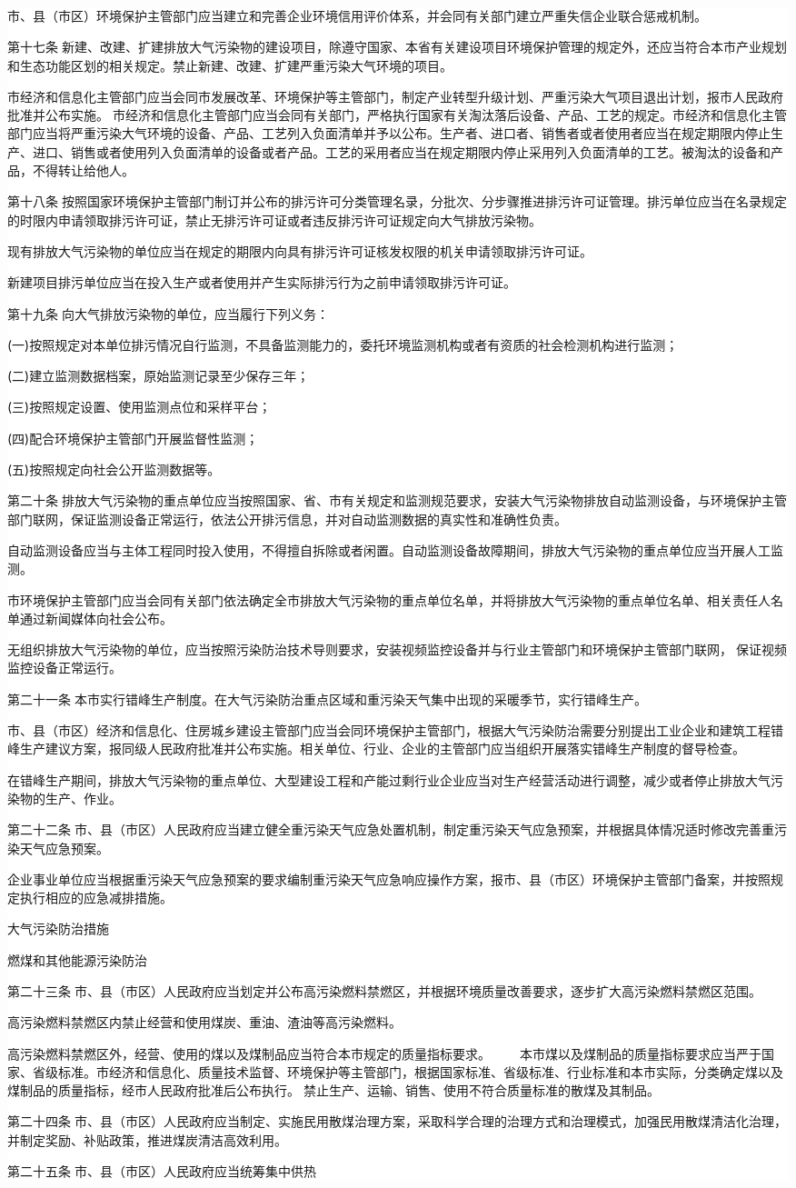 市、县（市区）环境保护主管部门应当建立和完善企业环境信用评价体系，并会同有关部门建立严重失信企业联合惩戒机制。

第十七条 新建、改建、扩建排放大气污染物的建设项目，除遵守国家、本省有关建设项目环境保护管理的规定外，还应当符合本市产业规划和生态功能区划的相关规定。禁止新建、改建、扩建严重污染大气环境的项目。

市经济和信息化主管部门应当会同市发展改革、环境保护等主管部门，制定产业转型升级计划、严重污染大气项目退出计划，报市人民政府批准并公布实施。
 市经济和信息化主管部门应当会同有关部门，严格执行国家有关淘汰落后设备、产品、工艺的规定。市经济和信息化主管部门应当将严重污染大气环境的设备、产品、工艺列入负面清单并予以公布。生产者、进口者、销售者或者使用者应当在规定期限内停止生产、进口、销售或者使用列入负面清单的设备或者产品。工艺的采用者应当在规定期限内停止采用列入负面清单的工艺。被淘汰的设备和产品，不得转让给他人。

第十八条 按照国家环境保护主管部门制订并公布的排污许可分类管理名录，分批次、分步骤推进排污许可证管理。排污单位应当在名录规定的时限内申请领取排污许可证，禁止无排污许可证或者违反排污许可证规定向大气排放污染物。

现有排放大气污染物的单位应当在规定的期限内向具有排污许可证核发权限的机关申请领取排污许可证。

新建项目排污单位应当在投入生产或者使用并产生实际排污行为之前申请领取排污许可证。

第十九条 向大气排放污染物的单位，应当履行下列义务：

(一)按照规定对本单位排污情况自行监测，不具备监测能力的，委托环境监测机构或者有资质的社会检测机构进行监测；

(二)建立监测数据档案，原始监测记录至少保存三年；

(三)按照规定设置、使用监测点位和采样平台；

(四)配合环境保护主管部门开展监督性监测；

(五)按照规定向社会公开监测数据等。

第二十条 排放大气污染物的重点单位应当按照国家、省、市有关规定和监测规范要求，安装大气污染物排放自动监测设备，与环境保护主管部门联网，保证监测设备正常运行，依法公开排污信息，并对自动监测数据的真实性和准确性负责。

自动监测设备应当与主体工程同时投入使用，不得擅自拆除或者闲置。自动监测设备故障期间，排放大气污染物的重点单位应当开展人工监测。

市环境保护主管部门应当会同有关部门依法确定全市排放大气污染物的重点单位名单，并将排放大气污染物的重点单位名单、相关责任人名单通过新闻媒体向社会公布。

无组织排放大气污染物的单位，应当按照污染防治技术导则要求，安装视频监控设备并与行业主管部门和环境保护主管部门联网， 保证视频监控设备正常运行。

第二十一条 本市实行错峰生产制度。在大气污染防治重点区域和重污染天气集中出现的采暖季节，实行错峰生产。

市、县（市区）经济和信息化、住房城乡建设主管部门应当会同环境保护主管部门，根据大气污染防治需要分别提出工业企业和建筑工程错峰生产建议方案，报同级人民政府批准并公布实施。相关单位、行业、企业的主管部门应当组织开展落实错峰生产制度的督导检查。

在错峰生产期间，排放大气污染物的重点单位、大型建设工程和产能过剩行业企业应当对生产经营活动进行调整，减少或者停止排放大气污染物的生产、作业。

第二十二条 市、县（市区）人民政府应当建立健全重污染天气应急处置机制，制定重污染天气应急预案，并根据具体情况适时修改完善重污染天气应急预案。

企业事业单位应当根据重污染天气应急预案的要求编制重污染天气应急响应操作方案，报市、县（市区）环境保护主管部门备案，并按照规定执行相应的应急减排措施。

大气污染防治措施

燃煤和其他能源污染防治

第二十三条 市、县（市区）人民政府应当划定并公布高污染燃料禁燃区，并根据环境质量改善要求，逐步扩大高污染燃料禁燃区范围。

高污染燃料禁燃区内禁止经营和使用煤炭、重油、渣油等高污染燃料。

高污染燃料禁燃区外，经营、使用的煤以及煤制品应当符合本市规定的质量指标要求。
　　本市煤以及煤制品的质量指标要求应当严于国家、省级标准。市经济和信息化、质量技术监督、环境保护等主管部门，根据国家标准、省级标准、行业标准和本市实际，分类确定煤以及煤制品的质量指标，经市人民政府批准后公布执行。
 禁止生产、运输、销售、使用不符合质量标准的散煤及其制品。

第二十四条 市、县（市区）人民政府应当制定、实施民用散煤治理方案，采取科学合理的治理方式和治理模式，加强民用散煤清洁化治理，并制定奖励、补贴政策，推进煤炭清洁高效利用。

第二十五条 市、县（市区）人民政府应当统筹集中供热
